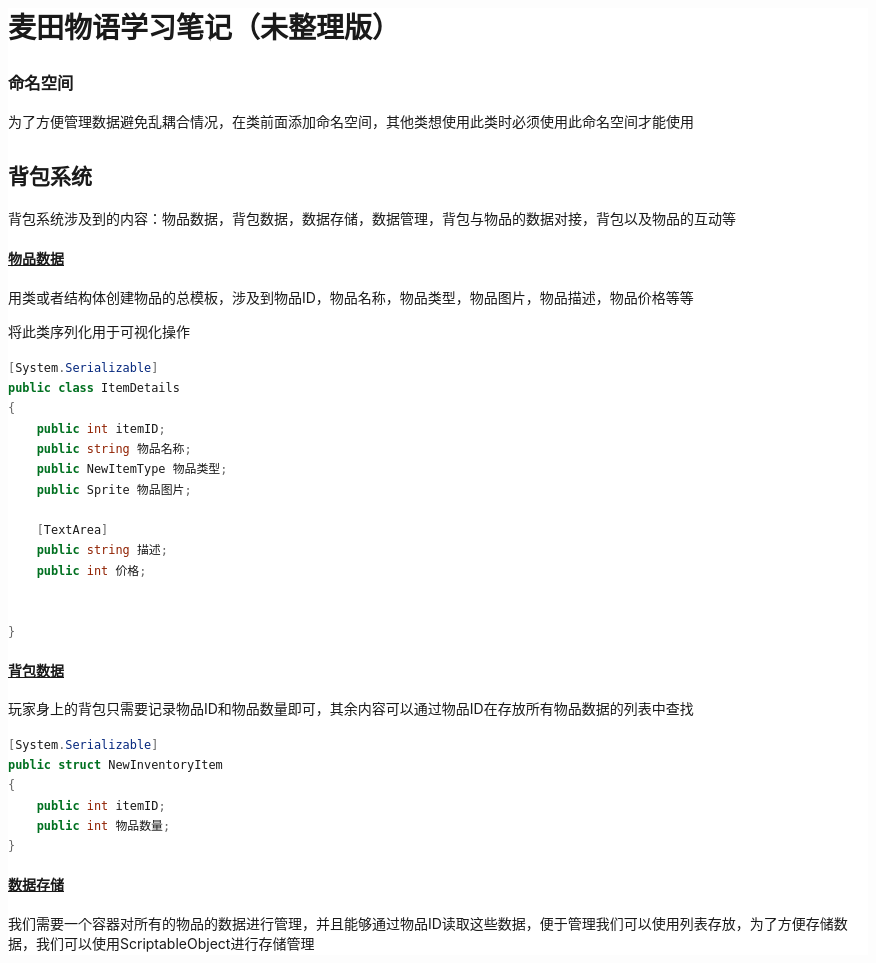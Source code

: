 # 麦田物语学习笔记（未整理版）

### 命名空间

为了方便管理数据避免乱耦合情况，在类前面添加命名空间，其他类想使用此类时必须使用此命名空间才能使用



## 背包系统

背包系统涉及到的内容：物品数据，背包数据，数据存储，数据管理，背包与物品的数据对接，背包以及物品的互动等



#### <u>物品数据</u>

用类或者结构体创建物品的总模板，涉及到物品ID，物品名称，物品类型，物品图片，物品描述，物品价格等等

将此类序列化用于可视化操作

```C#
[System.Serializable]
public class ItemDetails
{
    public int itemID;
    public string 物品名称;
    public NewItemType 物品类型;
    public Sprite 物品图片;

    [TextArea]
    public string 描述;
    public int 价格;


}
```



#### <u>背包数据</u>

玩家身上的背包只需要记录物品ID和物品数量即可，其余内容可以通过物品ID在存放所有物品数据的列表中查找

```c#
[System.Serializable]
public struct NewInventoryItem
{
    public int itemID;
    public int 物品数量;
}
```



#### <u>数据存储</u>

我们需要一个容器对所有的物品的数据进行管理，并且能够通过物品ID读取这些数据，便于管理我们可以使用列表存放，为了方便存储数据，我们可以使用ScriptableObject进行存储管理
